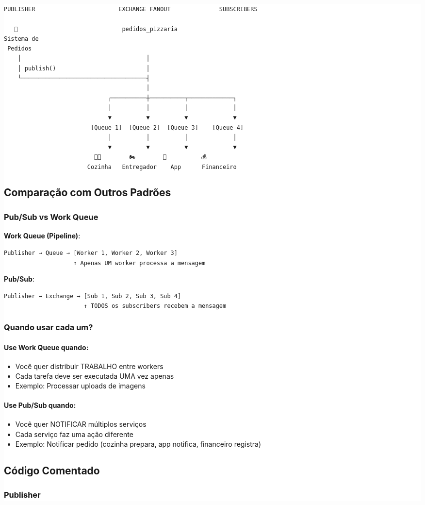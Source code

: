 ```
PUBLISHER                        EXCHANGE FANOUT              SUBSCRIBERS
                                                             
   🍕                              pedidos_pizzaria
Sistema de                                                    
 Pedidos                                                      
    │                                    │                    
    │ publish()                          │                    
    └────────────────────────────────────┤                    
                                         │                    
                              ┌──────────┼──────────┬─────────────┐
                              │          │          │             │
                              ▼          ▼          ▼             ▼
                         [Queue 1]  [Queue 2]  [Queue 3]    [Queue 4]
                              │          │          │             │
                              ▼          ▼          ▼             ▼
                          👨‍🍳        🏍️        📱          💰
                        Cozinha   Entregador    App      Financeiro
```

## Comparação com Outros Padrões

### Pub/Sub vs Work Queue

**Work Queue (Pipeline)**:
```
Publisher → Queue → [Worker 1, Worker 2, Worker 3]
                    ↑ Apenas UM worker processa a mensagem
```

**Pub/Sub**:
```
Publisher → Exchange → [Sub 1, Sub 2, Sub 3, Sub 4]
                       ↑ TODOS os subscribers recebem a mensagem
```

### Quando usar cada um?

#### Use **Work Queue** quando:
- Você quer distribuir TRABALHO entre workers
- Cada tarefa deve ser executada UMA vez apenas
- Exemplo: Processar uploads de imagens

#### Use **Pub/Sub** quando:
- Você quer NOTIFICAR múltiplos serviços
- Cada serviço faz uma ação diferente
- Exemplo: Notificar pedido (cozinha prepara, app notifica, financeiro registra)

## Código Comentado

### Publisher

